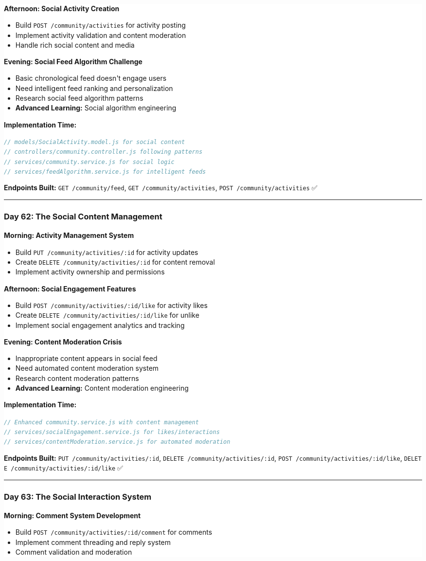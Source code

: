 **Afternoon: Social Activity Creation**
- Build `POST /community/activities` for activity posting
- Implement activity validation and content moderation
- Handle rich social content and media

**Evening: Social Feed Algorithm Challenge**
- Basic chronological feed doesn't engage users
- Need intelligent feed ranking and personalization
- Research social feed algorithm patterns
- **Advanced Learning:** Social algorithm engineering

**Implementation Time:**
```javascript
// models/SocialActivity.model.js for social content
// controllers/community.controller.js following patterns
// services/community.service.js for social logic
// services/feedAlgorithm.service.js for intelligent feeds
```

**Endpoints Built:** `GET /community/feed`, `GET /community/activities`, `POST /community/activities` ✅

---

### **Day 62: The Social Content Management**
**Morning: Activity Management System**
- Build `PUT /community/activities/:id` for activity updates
- Create `DELETE /community/activities/:id` for content removal
- Implement activity ownership and permissions

**Afternoon: Social Engagement Features**
- Build `POST /community/activities/:id/like` for activity likes
- Create `DELETE /community/activities/:id/like` for unlike
- Implement social engagement analytics and tracking

**Evening: Content Moderation Crisis**
- Inappropriate content appears in social feed
- Need automated content moderation system
- Research content moderation patterns
- **Advanced Learning:** Content moderation engineering

**Implementation Time:**
```javascript
// Enhanced community.service.js with content management
// services/socialEngagement.service.js for likes/interactions
// services/contentModeration.service.js for automated moderation
```

**Endpoints Built:** `PUT /community/activities/:id`, `DELETE /community/activities/:id`, `POST /community/activities/:id/like`, `DELETE /community/activities/:id/like` ✅

---

### **Day 63: The Social Interaction System**
**Morning: Comment System Development**
- Build `POST /community/activities/:id/comment` for comments
- Implement comment threading and reply system
- Comment validation and moderation
